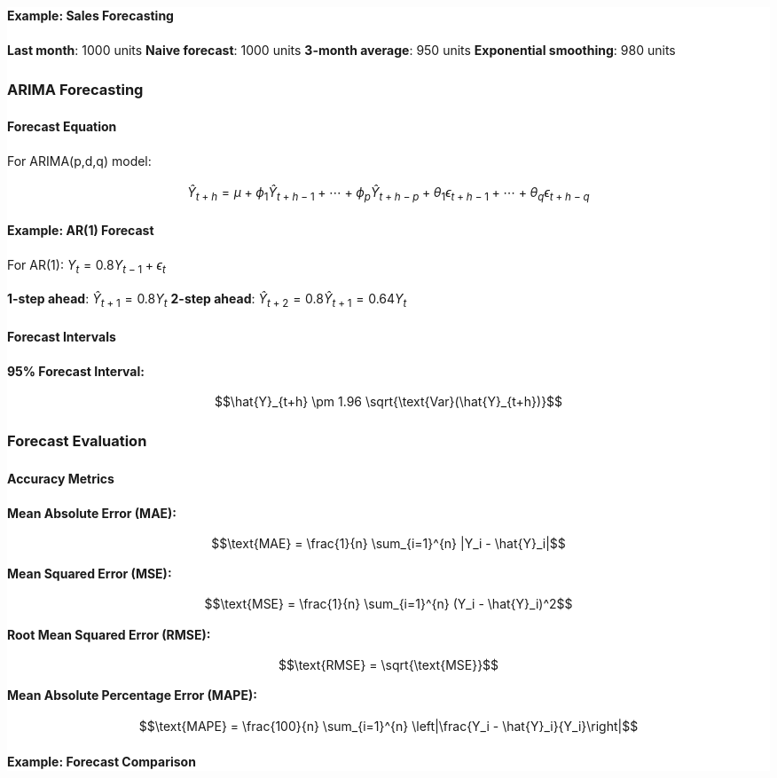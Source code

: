 #### Example: Sales Forecasting

**Last month**: 1000 units
**Naive forecast**: 1000 units
**3-month average**: 950 units
**Exponential smoothing**: 980 units

### ARIMA Forecasting

#### Forecast Equation

For ARIMA(p,d,q) model:

```math
\hat{Y}_{t+h} = \mu + \phi_1 \hat{Y}_{t+h-1} + \cdots + \phi_p \hat{Y}_{t+h-p} + \theta_1 \epsilon_{t+h-1} + \cdots + \theta_q \epsilon_{t+h-q}
```

#### Example: AR(1) Forecast

For AR(1): $`Y_t = 0.8 Y_{t-1} + \epsilon_t`$

**1-step ahead**: $`\hat{Y}_{t+1} = 0.8 Y_t`$
**2-step ahead**: $`\hat{Y}_{t+2} = 0.8 \hat{Y}_{t+1} = 0.64 Y_t`$

#### Forecast Intervals

**95% Forecast Interval:**
```math
\hat{Y}_{t+h} \pm 1.96 \sqrt{\text{Var}(\hat{Y}_{t+h})}
```

### Forecast Evaluation

#### Accuracy Metrics

**Mean Absolute Error (MAE):**
```math
\text{MAE} = \frac{1}{n} \sum_{i=1}^{n} |Y_i - \hat{Y}_i|
```

**Mean Squared Error (MSE):**
```math
\text{MSE} = \frac{1}{n} \sum_{i=1}^{n} (Y_i - \hat{Y}_i)^2
```

**Root Mean Squared Error (RMSE):**
```math
\text{RMSE} = \sqrt{\text{MSE}}
```

**Mean Absolute Percentage Error (MAPE):**
```math
\text{MAPE} = \frac{100}{n} \sum_{i=1}^{n} \left|\frac{Y_i - \hat{Y}_i}{Y_i}\right|
```

#### Example: Forecast Comparison

